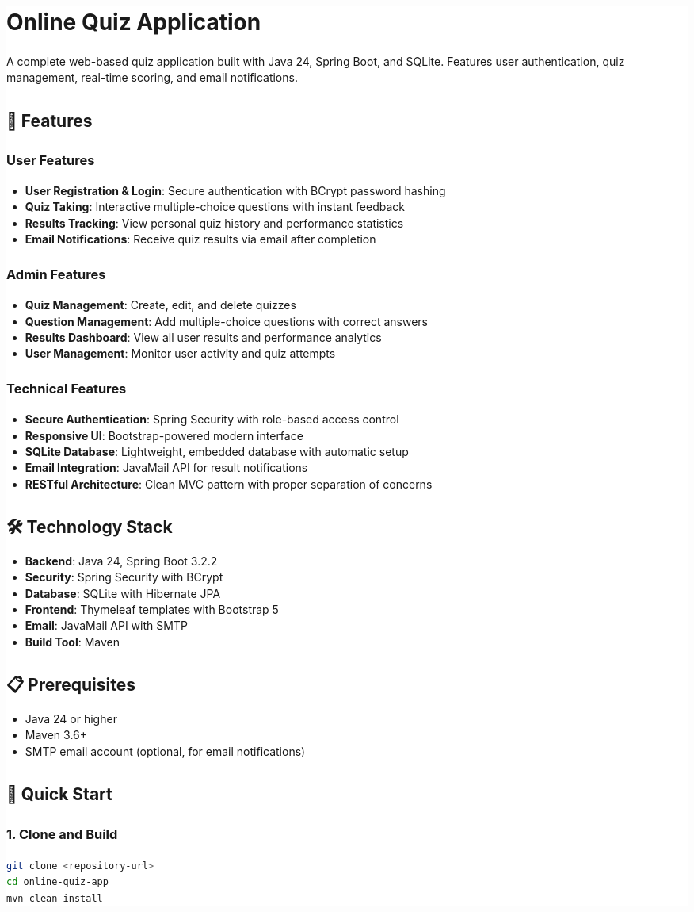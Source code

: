 # Online Quiz Application

A complete web-based quiz application built with Java 24, Spring Boot, and SQLite. Features user authentication, quiz management, real-time scoring, and email notifications.

## 🚀 Features

### User Features
- **User Registration & Login**: Secure authentication with BCrypt password hashing
- **Quiz Taking**: Interactive multiple-choice questions with instant feedback
- **Results Tracking**: View personal quiz history and performance statistics
- **Email Notifications**: Receive quiz results via email after completion

### Admin Features
- **Quiz Management**: Create, edit, and delete quizzes
- **Question Management**: Add multiple-choice questions with correct answers
- **Results Dashboard**: View all user results and performance analytics
- **User Management**: Monitor user activity and quiz attempts

### Technical Features
- **Secure Authentication**: Spring Security with role-based access control
- **Responsive UI**: Bootstrap-powered modern interface
- **SQLite Database**: Lightweight, embedded database with automatic setup
- **Email Integration**: JavaMail API for result notifications
- **RESTful Architecture**: Clean MVC pattern with proper separation of concerns

## 🛠️ Technology Stack

- **Backend**: Java 24, Spring Boot 3.2.2
- **Security**: Spring Security with BCrypt
- **Database**: SQLite with Hibernate JPA
- **Frontend**: Thymeleaf templates with Bootstrap 5
- **Email**: JavaMail API with SMTP
- **Build Tool**: Maven

## 📋 Prerequisites

- Java 24 or higher
- Maven 3.6+
- SMTP email account (optional, for email notifications)

## 🚀 Quick Start

### 1. Clone and Build
```bash
git clone <repository-url>
cd online-quiz-app
mvn clean install
```
